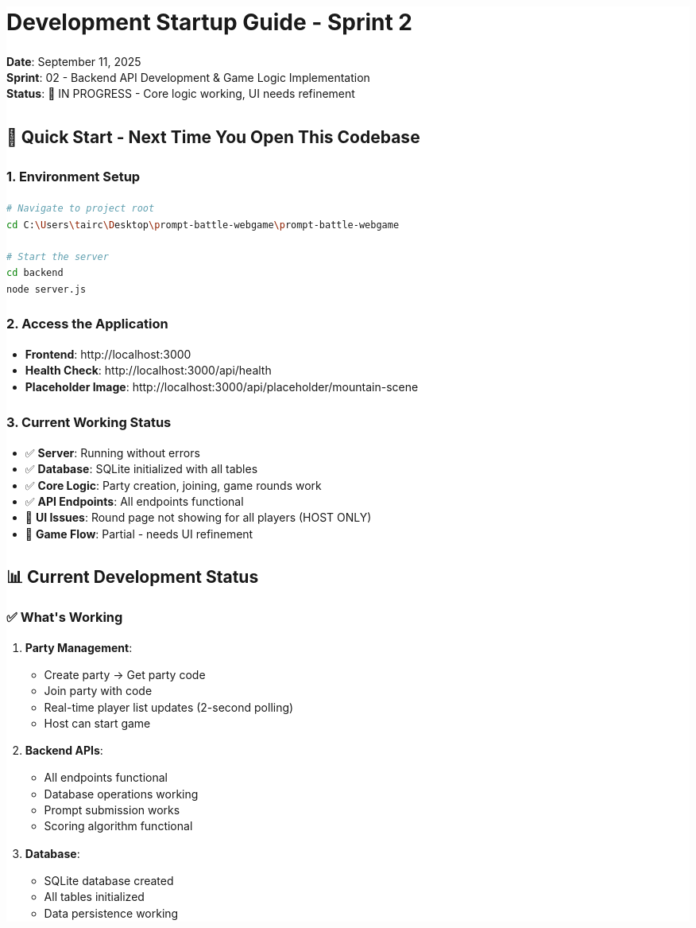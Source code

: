 # Development Startup Guide - Sprint 2

**Date**: September 11, 2025  
**Sprint**: 02 - Backend API Development & Game Logic Implementation  
**Status**: 🔄 IN PROGRESS - Core logic working, UI needs refinement

## 🚀 **Quick Start - Next Time You Open This Codebase**

### **1. Environment Setup**
```bash
# Navigate to project root
cd C:\Users\tairc\Desktop\prompt-battle-webgame\prompt-battle-webgame

# Start the server
cd backend
node server.js
```

### **2. Access the Application**
- **Frontend**: http://localhost:3000
- **Health Check**: http://localhost:3000/api/health
- **Placeholder Image**: http://localhost:3000/api/placeholder/mountain-scene

### **3. Current Working Status**
- ✅ **Server**: Running without errors
- ✅ **Database**: SQLite initialized with all tables
- ✅ **Core Logic**: Party creation, joining, game rounds work
- ✅ **API Endpoints**: All endpoints functional
- 🔄 **UI Issues**: Round page not showing for all players (HOST ONLY)
- 🔄 **Game Flow**: Partial - needs UI refinement

## 📊 **Current Development Status**

### **✅ What's Working**
1. **Party Management**:
   - Create party → Get party code
   - Join party with code
   - Real-time player list updates (2-second polling)
   - Host can start game

2. **Backend APIs**:
   - All endpoints functional
   - Database operations working
   - Prompt submission works
   - Scoring algorithm functional

3. **Database**:
   - SQLite database created
   - All tables initialized
   - Data persistence working
